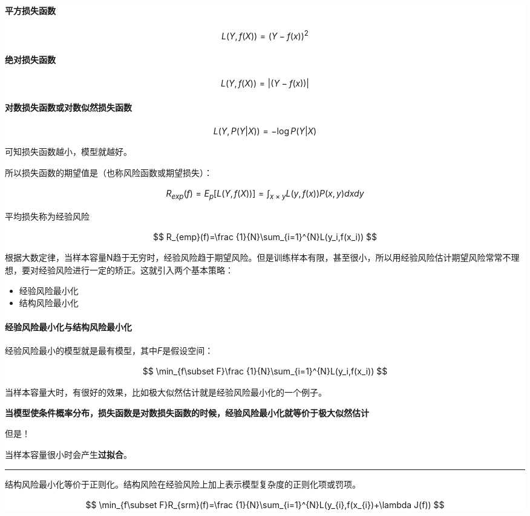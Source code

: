 #### 平方损失函数

$$
L(Y,f(X))=(Y-f(x))^2
$$

#### 绝对损失函数

$$
L(Y,f(X))=\lvert (Y-f(x))\rvert
$$

#### 对数损失函数或对数似然损失函数

$$
L(Y,P(Y\vert X))=-\log P(Y\vert X)
$$

可知损失函数越小，模型就越好。

所以损失函数的期望值是（也称风险函数或期望损失）：

$$
R_{exp}(f)=E_{p}[L(Y,f(X))]=\int_{x\times y}L(y,f(x))P(x,y)dxdy
$$

平均损失称为经验风险

$$
R_{emp}(f)=\frac {1}{N}\sum_{i=1}^{N}L(y_i,f(x_i))
$$




根据大数定律，当样本容量N趋于无穷时，经验风险趋于期望风险。但是训练样本有限，甚至很小，所以用经验风险估计期望风险常常不理想，要对经验风险进行一定的矫正。这就引入两个基本策略：

- 经验风险最小化
- 结构风险最小化
#### 经验风险最小化与结构风险最小化

经验风险最小的模型就是最有模型，其中$F$是假设空间：

$$
\min_{f\subset F}\frac {1}{N}\sum_{i=1}^{N}L(y_i,f(x_i))
$$

当样本容量大时，有很好的效果，比如极大似然估计就是经验风险最小化的一个例子。

**当模型使条件概率分布，损失函数是对数损失函数的时候，经验风险最小化就等价于极大似然估计**

但是！

当样本容量很小时会产生**过拟合**。

---

结构风险最小化等价于正则化。结构风险在经验风险上加上表示模型复杂度的正则化项或罚项。

$$
\min_{f\subset F}R_{srm}(f)=\frac {1}{N}\sum_{i=1}^{N}L(y_{i},f(x_{i})+\lambda J(f))
$$
